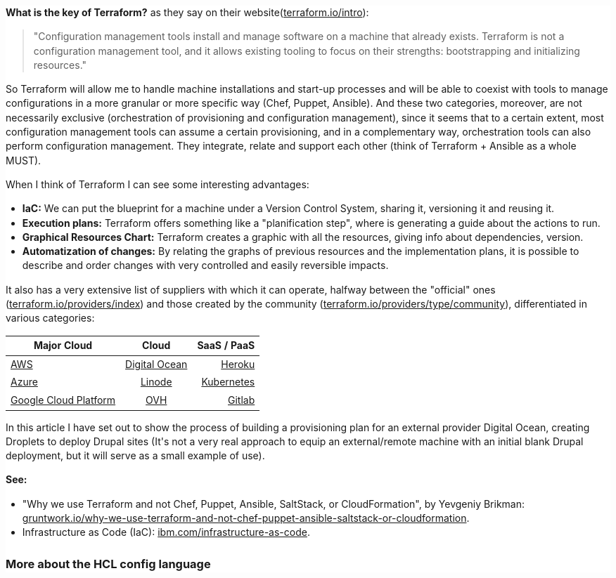 **What is the key of Terraform?** as they say on their website([terraform.io/intro](https://www.terraform.io/intro/vs/chef-puppet.html)):  
> "Configuration management tools install and manage software on a machine that already exists. Terraform is not a configuration management tool, and it allows existing tooling to focus on their strengths: bootstrapping and initializing resources."

So Terraform will allow me to handle machine installations and start-up processes and will be able to coexist with tools to manage configurations in a more granular or more specific way (Chef, Puppet, Ansible). And these two categories, moreover, are not necessarily exclusive (orchestration of provisioning and configuration management), since it seems that to a certain extent, most configuration management tools can assume a certain provisioning, and in a complementary way, orchestration tools can also perform configuration management. They integrate, relate and support each other (think of Terraform + Ansible as a whole MUST).  

When I think of Terraform I can see some interesting advantages:  

* **IaC:** We can put the blueprint for a machine under a Version Control System, sharing it, versioning it and reusing it.  
* **Execution plans:** Terraform offers something like a "planification step", where is generating a guide about the actions to run.  
* **Graphical Resources Chart:** Terraform creates a graphic with all the resources, giving info about dependencies, version.  
* **Automatization of changes:** By relating the graphs of previous resources and the implementation plans, it is possible to describe and order changes with very controlled and easily reversible impacts.  

It also has a very extensive list of suppliers with which it can operate, halfway between the "official" ones ([terraform.io/providers/index](https://www.terraform.io/docs/providers/index.html)) and those created by the community ([terraform.io/providers/type/community](https://www.terraform.io/docs/providers/type/community-index.html)), differentiated in various categories:

| Major Cloud        | Cloud           | SaaS / PaaS  |
| ------------- |:-------------:| -----:|
| [AWS](https://www.terraform.io/docs/providers/aws/index.html) | [Digital Ocean](https://www.terraform.io/docs/providers/do/index.html) | [Heroku](https://www.terraform.io/docs/providers/heroku/index.html) |
| [Azure](https://www.terraform.io/docs/providers/azurerm/index.html) | [Linode](https://www.terraform.io/docs/providers/linode/index.html) | [Kubernetes](https://www.terraform.io/docs/providers/kubernetes/index.html) |
| [Google Cloud Platform](https://www.terraform.io/docs/providers/google/index.html) | [OVH](https://www.terraform.io/docs/providers/ovh/index.html) | [Gitlab](https://www.terraform.io/docs/providers/gitlab/index.html) |


In this article I have set out to show the process of building a provisioning plan for an external provider Digital Ocean, creating Droplets to deploy Drupal sites (It's not a very real approach to equip an external/remote machine with an initial blank Drupal deployment, but it will serve as a small example of use).  

**See:**  
 * "Why we use Terraform and not Chef, Puppet, Ansible, SaltStack, or CloudFormation", by Yevgeniy Brikman: [gruntwork.io/why-we-use-terraform-and-not-chef-puppet-ansible-saltstack-or-cloudformation](https://blog.gruntwork.io/why-we-use-terraform-and-not-chef-puppet-ansible-saltstack-or-cloudformation-7989dad2865c).  
 * Infrastructure as Code (IaC): [ibm.com/infrastructure-as-code](https://www.ibm.com/cloud/learn/infrastructure-as-code).  
 

### More about the HCL config language
